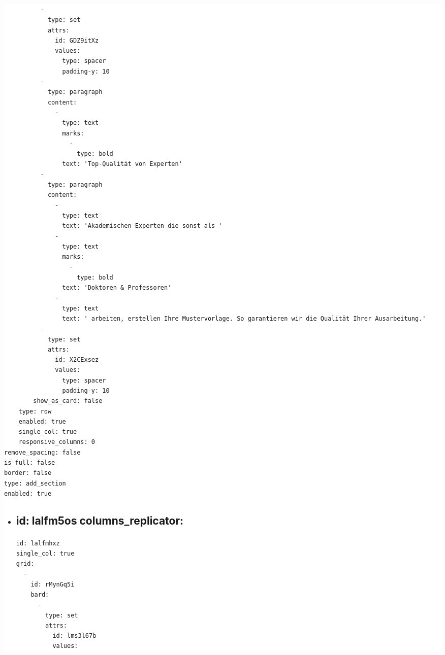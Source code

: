               -
                type: set
                attrs:
                  id: GDZ9itXz
                  values:
                    type: spacer
                    padding-y: 10
              -
                type: paragraph
                content:
                  -
                    type: text
                    marks:
                      -
                        type: bold
                    text: 'Top-Qualität von Experten'
              -
                type: paragraph
                content:
                  -
                    type: text
                    text: 'Akademischen Experten die sonst als '
                  -
                    type: text
                    marks:
                      -
                        type: bold
                    text: 'Doktoren & Professoren'
                  -
                    type: text
                    text: ' arbeiten, erstellen Ihre Mustervorlage. So garantieren wir die Qualität Ihrer Ausarbeitung.'
              -
                type: set
                attrs:
                  id: X2CExsez
                  values:
                    type: spacer
                    padding-y: 10
            show_as_card: false
        type: row
        enabled: true
        single_col: true
        responsive_columns: 0
    remove_spacing: false
    is_full: false
    border: false
    type: add_section
    enabled: true
  -
    id: lalfm5os
    columns_replicator:
      -
        id: lalfmhxz
        single_col: true
        grid:
          -
            id: rMynGq5i
            bard:
              -
                type: set
                attrs:
                  id: lms3l67b
                  values: